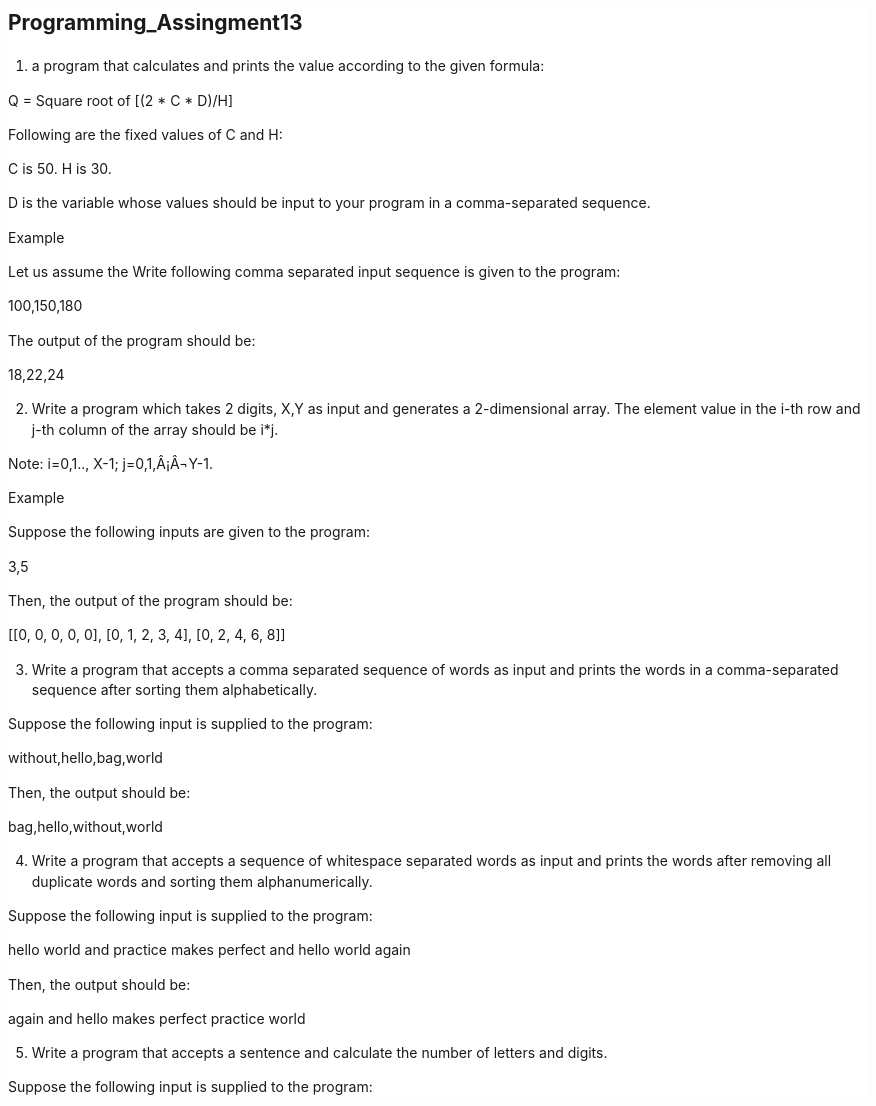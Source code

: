 ## Programming_Assingment13
1. a program that calculates and prints the value according to the given formula:

Q = Square root of [(2 * C * D)/H]

Following are the fixed values of C and H:

C is 50. H is 30.

D is the variable whose values should be input to your program in a comma-separated sequence.

Example

Let us assume the Write following comma separated input sequence is given to the program:

100,150,180

The output of the program should be:

18,22,24

2. Write a program which takes 2 digits, X,Y as input and generates a 2-dimensional array. The element value in the i-th row and j-th column of the array should be i*j.

Note: i=0,1.., X-1; j=0,1,Â¡Â¬Y-1.

Example

Suppose the following inputs are given to the program:

3,5

Then, the output of the program should be:

[[0, 0, 0, 0, 0], [0, 1, 2, 3, 4], [0, 2, 4, 6, 8]] 


3. Write a program that accepts a comma separated sequence of words as input and prints the words in a comma-separated sequence after sorting them alphabetically.

Suppose the following input is supplied to the program:

without,hello,bag,world

Then, the output should be:

bag,hello,without,world



4. Write a program that accepts a sequence of whitespace separated words as input and prints the words after removing all duplicate words and sorting them alphanumerically.

Suppose the following input is supplied to the program:

hello world and practice makes perfect and hello world again

Then, the output should be:

again and hello makes perfect practice world

5. Write a program that accepts a sentence and calculate the number of letters and digits.

Suppose the following input is supplied to the program:
